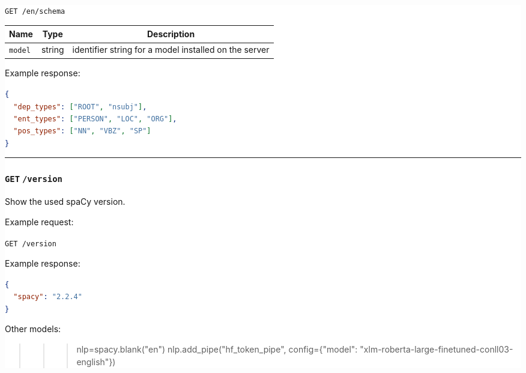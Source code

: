 ```
GET /en/schema
```

| Name    | Type   | Description                                           |
| ------- | ------ | ----------------------------------------------------- |
| `model` | string | identifier string for a model installed on the server |

Example response:

```json
{
  "dep_types": ["ROOT", "nsubj"],
  "ent_types": ["PERSON", "LOC", "ORG"],
  "pos_types": ["NN", "VBZ", "SP"]
}
```

---

### `GET` `/version`

Show the used spaCy version.

Example request:

```
GET /version
```

Example response:

```json
{
  "spacy": "2.2.4"
}
```
Other models:
>>> nlp=spacy.blank("en")
>>> nlp.add_pipe("hf_token_pipe", config={"model": "xlm-roberta-large-finetuned-conll03-english"})
